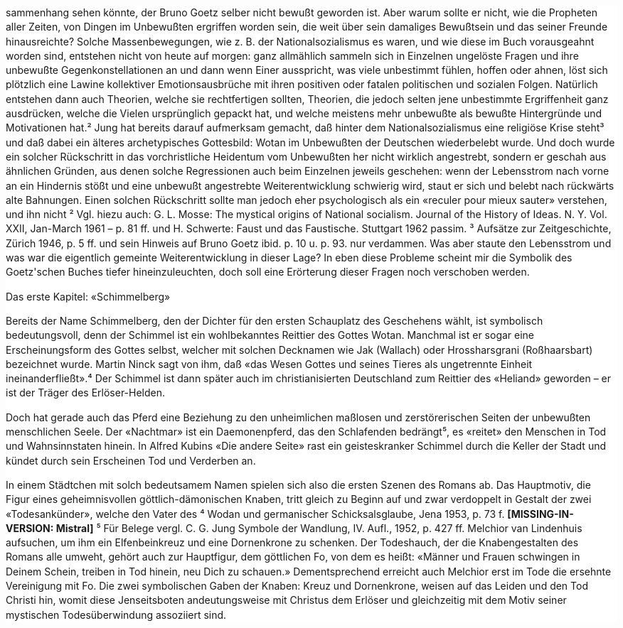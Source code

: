 sammenhang sehen könnte, der Bruno Goetz selber nicht bewußt geworden ist. Aber warum sollte er nicht, wie die Propheten aller Zeiten, von Dingen im Unbewußten ergriffen worden sein, die weit über sein damaliges Bewußtsein und das seiner Freunde hinausreichte? Solche Massenbewegungen, wie z. B. der Nationalsozialismus es waren, und wie diese im Buch vorausgeahnt worden sind, entstehen nicht von heute auf morgen: ganz allmählich sammeln sich in Einzelnen ungelöste Fragen und ihre unbewußte Gegenkonstellationen an und dann wenn Einer ausspricht, was viele unbestimmt fühlen, hoffen oder ahnen, löst sich plötzlich eine Lawine kollektiver Emotionsausbrüche mit ihren positiven oder fatalen politischen und sozialen Folgen. Natürlich entstehen dann auch Theorien, welche sie rechtfertigen sollten, Theorien, die jedoch selten jene unbestimmte Ergriffenheit ganz ausdrücken, welche die Vielen ursprünglich gepackt hat, und welche meistens mehr unbewußte als bewußte Hintergründe und Motivationen hat.² Jung hat bereits darauf aufmerksam gemacht, daß hinter dem Nationalsozialismus eine religiöse Krise steht³ und daß dabei ein älteres archetypisches Gottesbild: Wotan im Unbewußten der Deutschen wiederbelebt wurde. Und doch wurde ein solcher Rückschritt in das vorchristliche Heidentum vom Unbewußten her nicht wirklich angestrebt, sondern er geschah aus ähnlichen Gründen, aus denen solche Regressionen auch beim Einzelnen jeweils geschehen: wenn der Lebensstrom nach vorne an ein Hindernis stößt und eine unbewußt angestrebte Weiterentwicklung schwierig wird, staut er sich und belebt nach rückwärts alte Bahnungen. Einen solchen Rückschritt sollte man jedoch eher psychologisch als ein «reculer pour mieux sauter» verstehen, und ihn nicht
² Vgl. hiezu auch: G. L. Mosse: The mystical origins of National socialism. Journal of the History of Ideas. N. Y. Vol. XXII, Jan-March 1961 – p. 81 ff. und H. Schwerte: Faust und das Faustische. Stuttgart 1962 passim.
³ Aufsätze zur Zeitgeschichte, Zürich 1946, p. 5 ff. und sein Hinweis auf Bruno Goetz ibid. p. 10 u. p. 93.
nur verdammen. Was aber staute den Lebensstrom und was war die eigentlich gemeinte Weiterentwicklung in dieser Lage? In eben diese Probleme scheint mir die Symbolik des Goetz'schen Buches tiefer hineinzuleuchten, doch soll eine Erörterung dieser Fragen noch verschoben werden.

Das erste Kapitel: «Schimmelberg»

Bereits der Name Schimmelberg, den der Dichter für den ersten Schauplatz des Geschehens wählt, ist symbolisch bedeutungsvoll, denn der Schimmel ist ein wohlbekanntes Reittier des Gottes Wotan. Manchmal ist er sogar eine Erscheinungsform des Gottes selbst, welcher mit solchen Decknamen wie Jak (Wallach) oder Hrossharsgrani (Roßhaarsbart) bezeichnet wurde. Martin Ninck sagt von ihm, daß «das Wesen Gottes und seines Tieres als ungetrennte Einheit ineinanderfließt».⁴ Der Schimmel ist dann später auch im christianisierten Deutschland zum Reittier des «Heliand» geworden – er ist der Träger des Erlöser-Helden.

Doch hat gerade auch das Pferd eine Beziehung zu den unheimlichen maßlosen und zerstörerischen Seiten der unbewußten menschlichen Seele. Der «Nachtmar» ist ein Daemonenpferd, das den Schlafenden bedrängt⁵, es «reitet» den Menschen in Tod und Wahnsinnstaten hinein. In Alfred Kubins «Die andere Seite» rast ein geisteskranker Schimmel durch die Keller der Stadt und kündet durch sein Erscheinen Tod und Verderben an.

In einem Städtchen mit solch bedeutsamem Namen spielen sich also die ersten Szenen des Romans ab. Das Hauptmotiv, die Figur eines geheimnisvollen göttlich-dämonischen Knaben, tritt gleich zu Beginn auf und zwar verdoppelt in Gestalt der zwei «Todesankünder», welche den Vater des
⁴ Wodan und germanischer Schicksalsglaube, Jena 1953, p. 73 f. **[MISSING-IN-VERSION: Mistral]**
⁵ Für Belege vergl. C. G. Jung Symbole der Wandlung, IV. Aufl., 1952, p. 427 ff.
Melchior van Lindenhuis aufsuchen, um ihm ein Elfenbeinkreuz und eine Dornenkrone zu schenken. Der Todeshauch, der die Knabengestalten des Romans alle umweht, gehört auch zur Hauptfigur, dem göttlichen Fo, von dem es heißt: «Männer und Frauen schwingen in Deinem Schein, treiben in Tod hinein, neu Dich zu schauen.» Dementsprechend erreicht auch Melchior erst im Tode die ersehnte Vereinigung mit Fo. Die zwei symbolischen Gaben der Knaben: Kreuz und Dornenkrone, weisen auf das Leiden und den Tod Christi hin, womit diese Jenseitsboten andeutungsweise mit Christus dem Erlöser und gleichzeitig mit dem Motiv seiner mystischen Todesüberwindung assoziiert sind.

